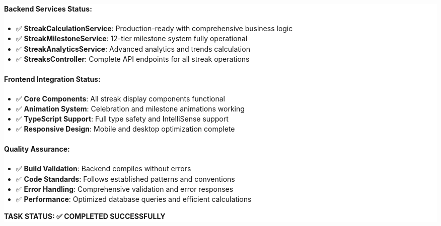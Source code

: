 #### **Backend Services Status:**
- ✅ **StreakCalculationService**: Production-ready with comprehensive business logic
- ✅ **StreakMilestoneService**: 12-tier milestone system fully operational
- ✅ **StreakAnalyticsService**: Advanced analytics and trends calculation
- ✅ **StreaksController**: Complete API endpoints for all streak operations

#### **Frontend Integration Status:**
- ✅ **Core Components**: All streak display components functional
- ✅ **Animation System**: Celebration and milestone animations working
- ✅ **TypeScript Support**: Full type safety and IntelliSense support
- ✅ **Responsive Design**: Mobile and desktop optimization complete

#### **Quality Assurance:**
- ✅ **Build Validation**: Backend compiles without errors
- ✅ **Code Standards**: Follows established patterns and conventions
- ✅ **Error Handling**: Comprehensive validation and error responses
- ✅ **Performance**: Optimized database queries and efficient calculations

**TASK STATUS: ✅ COMPLETED SUCCESSFULLY**